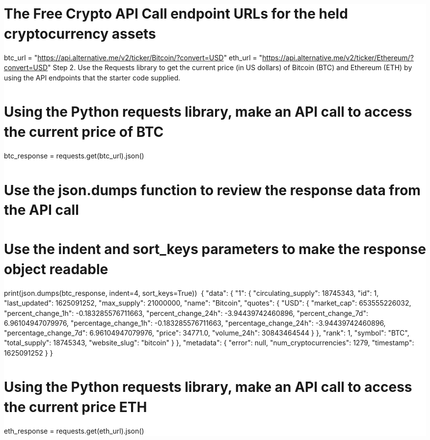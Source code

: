 # The Free Crypto API Call endpoint URLs for the held cryptocurrency assets
btc_url = "https://api.alternative.me/v2/ticker/Bitcoin/?convert=USD"
eth_url = "https://api.alternative.me/v2/ticker/Ethereum/?convert=USD"
Step 2. Use the Requests library to get the current price (in US dollars) of Bitcoin (BTC) and Ethereum (ETH) by using the API endpoints that the starter code supplied.
# Using the Python requests library, make an API call to access the current price of BTC
btc_response = requests.get(btc_url).json()
​
# Use the json.dumps function to review the response data from the API call
# Use the indent and sort_keys parameters to make the response object readable
print(json.dumps(btc_response, indent=4, sort_keys=True))
​
{
    "data": {
        "1": {
            "circulating_supply": 18745343,
            "id": 1,
            "last_updated": 1625091252,
            "max_supply": 21000000,
            "name": "Bitcoin",
            "quotes": {
                "USD": {
                    "market_cap": 653555226032,
                    "percent_change_1h": -0.183285576711663,
                    "percent_change_24h": -3.94439742460896,
                    "percent_change_7d": 6.96104947079976,
                    "percentage_change_1h": -0.183285576711663,
                    "percentage_change_24h": -3.94439742460896,
                    "percentage_change_7d": 6.96104947079976,
                    "price": 34771.0,
                    "volume_24h": 30843464544
                }
            },
            "rank": 1,
            "symbol": "BTC",
            "total_supply": 18745343,
            "website_slug": "bitcoin"
        }
    },
    "metadata": {
        "error": null,
        "num_cryptocurrencies": 1279,
        "timestamp": 1625091252
    }
}
# Using the Python requests library, make an API call to access the current price ETH
eth_response = requests.get(eth_url).json()
​